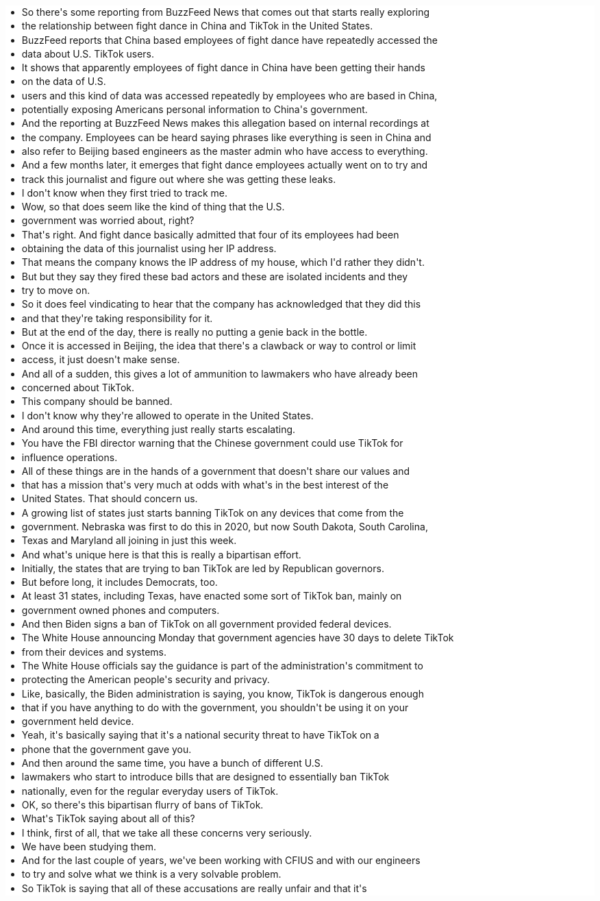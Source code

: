 *  So there's some reporting from BuzzFeed News that comes out that starts really exploring
*  the relationship between fight dance in China and TikTok in the United States.
*  BuzzFeed reports that China based employees of fight dance have repeatedly accessed the
*  data about U.S. TikTok users.
*  It shows that apparently employees of fight dance in China have been getting their hands
*  on the data of U.S.
*  users and this kind of data was accessed repeatedly by employees who are based in China,
*  potentially exposing Americans personal information to China's government.
*  And the reporting at BuzzFeed News makes this allegation based on internal recordings at
*  the company. Employees can be heard saying phrases like everything is seen in China and
*  also refer to Beijing based engineers as the master admin who have access to everything.
*  And a few months later, it emerges that fight dance employees actually went on to try and
*  track this journalist and figure out where she was getting these leaks.
*  I don't know when they first tried to track me.
*  Wow, so that does seem like the kind of thing that the U.S.
*  government was worried about, right?
*  That's right. And fight dance basically admitted that four of its employees had been
*  obtaining the data of this journalist using her IP address.
*  That means the company knows the IP address of my house, which I'd rather they didn't.
*  But but they say they fired these bad actors and these are isolated incidents and they
*  try to move on.
*  So it does feel vindicating to hear that the company has acknowledged that they did this
*  and that they're taking responsibility for it.
*  But at the end of the day, there is really no putting a genie back in the bottle.
*  Once it is accessed in Beijing, the idea that there's a clawback or way to control or limit
*  access, it just doesn't make sense.
*  And all of a sudden, this gives a lot of ammunition to lawmakers who have already been
*  concerned about TikTok.
*  This company should be banned.
*  I don't know why they're allowed to operate in the United States.
*  And around this time, everything just really starts escalating.
*  You have the FBI director warning that the Chinese government could use TikTok for
*  influence operations.
*  All of these things are in the hands of a government that doesn't share our values and
*  that has a mission that's very much at odds with what's in the best interest of the
*  United States. That should concern us.
*  A growing list of states just starts banning TikTok on any devices that come from the
*  government. Nebraska was first to do this in 2020, but now South Dakota, South Carolina,
*  Texas and Maryland all joining in just this week.
*  And what's unique here is that this is really a bipartisan effort.
*  Initially, the states that are trying to ban TikTok are led by Republican governors.
*  But before long, it includes Democrats, too.
*  At least 31 states, including Texas, have enacted some sort of TikTok ban, mainly on
*  government owned phones and computers.
*  And then Biden signs a ban of TikTok on all government provided federal devices.
*  The White House announcing Monday that government agencies have 30 days to delete TikTok
*  from their devices and systems.
*  The White House officials say the guidance is part of the administration's commitment to
*  protecting the American people's security and privacy.
*  Like, basically, the Biden administration is saying, you know, TikTok is dangerous enough
*  that if you have anything to do with the government, you shouldn't be using it on your
*  government held device.
*  Yeah, it's basically saying that it's a national security threat to have TikTok on a
*  phone that the government gave you.
*  And then around the same time, you have a bunch of different U.S.
*  lawmakers who start to introduce bills that are designed to essentially ban TikTok
*  nationally, even for the regular everyday users of TikTok.
*  OK, so there's this bipartisan flurry of bans of TikTok.
*  What's TikTok saying about all of this?
*  I think, first of all, that we take all these concerns very seriously.
*  We have been studying them.
*  And for the last couple of years, we've been working with CFIUS and with our engineers
*  to try and solve what we think is a very solvable problem.
*  So TikTok is saying that all of these accusations are really unfair and that it's